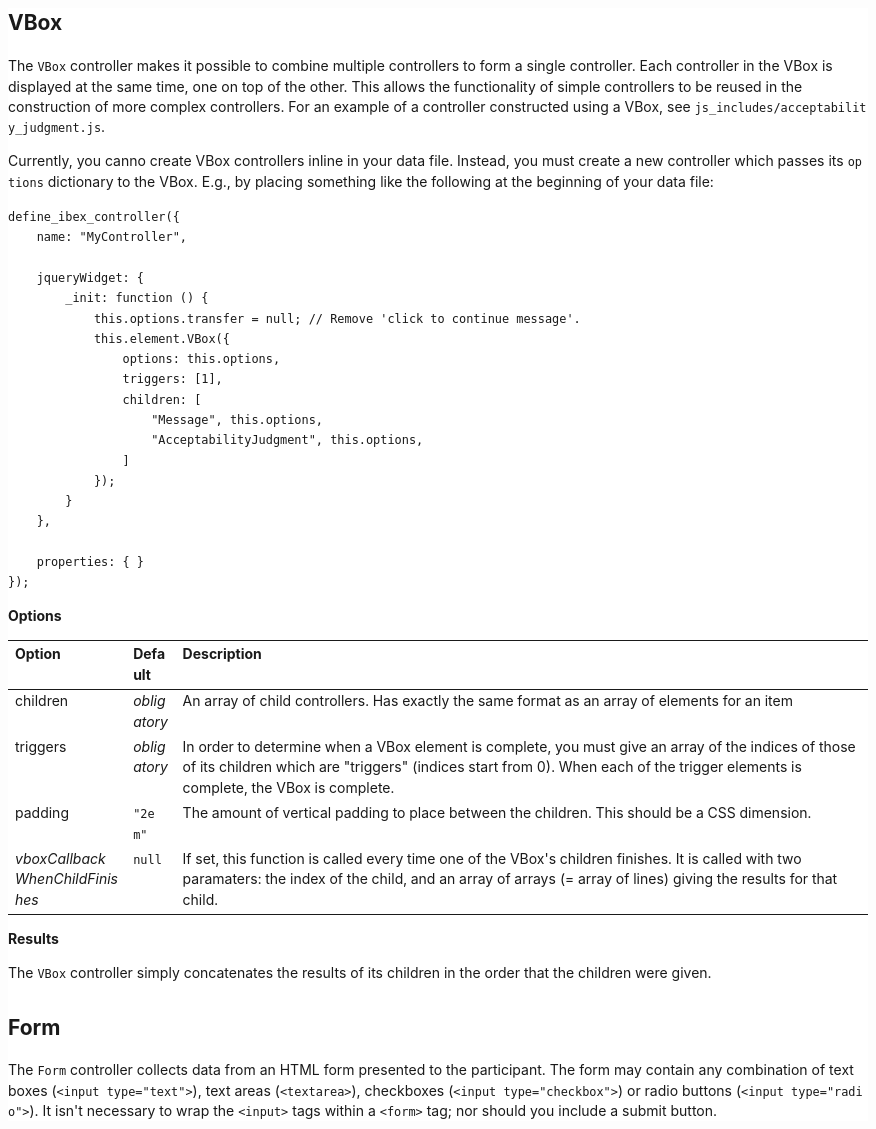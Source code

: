 ## VBox ##
The `VBox` controller makes it possible to combine multiple controllers to form
a single controller. Each controller in the VBox is displayed at the same time,
one on top of the other. This allows the functionality of simple controllers to
be reused in the construction of more complex controllers. For an example of a
controller constructed using a VBox, see
`js_includes/acceptability_judgment.js`.

Currently, you canno create VBox controllers inline in your data file. Instead,
you must create a new controller which passes its `options` dictionary to the VBox.
E.g., by placing something like the following at the beginning of your data file:
```
define_ibex_controller({
    name: "MyController",

    jqueryWidget: {
        _init: function () {
            this.options.transfer = null; // Remove 'click to continue message'.         
            this.element.VBox({
                options: this.options,
                triggers: [1],
                children: [
                    "Message", this.options,
                    "AcceptabilityJudgment", this.options,
                ]
            });
        }
    },

    properties: { }
});
```

**Options**

| **Option**  | **Default**    | **Description** |
|:------------|:---------------|:----------------|
| children    | _obligatory_   | An array of child controllers. Has exactly the same format as an array of elements for an item |
| triggers    | _obligatory_   | In order to determine when a VBox element is complete, you must give an array of the indices of those of its children which are "triggers" (indices start from 0). When each of the trigger elements is complete, the VBox is complete. |
| padding     | `"2em"`        | The amount of vertical padding to place between the children. This should be a CSS dimension. |
| _vboxCallbackWhenChildFinishes_| `null`         | If set, this function is called every time one of the VBox's children finishes. It is called with two paramaters: the index of the child, and an array of arrays (= array of lines) giving the results for that child. |

**Results**

The `VBox` controller simply concatenates the results of its children in the order that the children were given.

## Form ##
The `Form` controller collects data from an HTML form presented to the participant.
The form may contain any combination of text boxes (`<input type="text">`), text areas (`<textarea>`),
checkboxes (`<input type="checkbox">`) or radio buttons (`<input type="radio">`).
It isn't necessary to wrap the `<input>` tags within a `<form>` tag; nor should
you include a submit button.
